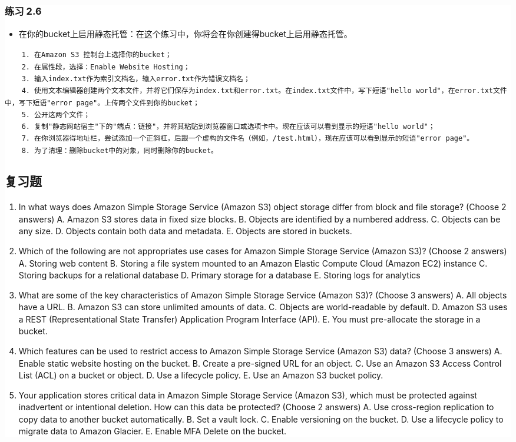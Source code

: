 
### 练习 2.6
* 在你的bucket上启用静态托管：在这个练习中，你将会在你创建得bucket上启用静态托管。

```
    1. 在Amazon S3 控制台上选择你的bucket；
    2. 在属性段，选择：Enable Website Hosting；
    3. 输入index.txt作为索引文档名，输入error.txt作为错误文档名；
    4. 使用文本编辑器创建两个文本文件，并将它们保存为index.txt和error.txt。在index.txt文件中，写下短语"hello world"，在error.txt文件中，写下短语"error page"。上传两个文件到你的bucket；
    5. 公开这两个文件；
    6. 复制"静态网站宿主"下的"端点：链接"，并将其粘贴到浏览器窗口或选项卡中。现在应该可以看到显示的短语"hello world"；
    7. 在你浏览器得地址栏，尝试添加一个正斜杠，后跟一个虚构的文件名（例如，/test.html），现在应该可以看到显示的短语"error page"。
    8. 为了清理：删除bucket中的对象，同时删除你的bucket。

```

## 复习题
1. In what ways does Amazon Simple Storage Service (Amazon S3) object storage differ from block and file storage? (Choose 2 answers)
 A. Amazon S3 stores data in fixed size blocks.
 B. Objects are identified by a numbered address.
 C. Objects can be any size.
 D. Objects contain both data and metadata.
 E. Objects are stored in buckets. 

2. Which of the following are not appropriates use cases for Amazon Simple Storage Service (Amazon S3)? (Choose 2 answers)
 A. Storing web content
 B. Storing a file system mounted to an Amazon Elastic Compute Cloud (Amazon EC2) instance
 C. Storing backups for a relational database
 D. Primary storage for a database E. Storing logs for analytics 

3. What are some of the key characteristics of Amazon Simple Storage Service (Amazon S3)? (Choose 3 answers)
 A. All objects have a URL.
 B. Amazon S3 can store unlimited amounts of data.
 C. Objects are world-readable by default.
 D. Amazon S3 uses a REST (Representational State Transfer) Application Program Interface (API).
 E. You must pre-allocate the storage in a bucket. 

4. Which features can be used to restrict access to Amazon Simple Storage Service (Amazon S3) data? (Choose 3 answers)
 A. Enable static website hosting on the bucket.
 B. Create a pre-signed URL for an object.
 C. Use an Amazon S3 Access Control List (ACL) on a bucket or object.
 D. Use a lifecycle policy.
 E. Use an Amazon S3 bucket policy. 

5. Your application stores critical data in Amazon Simple Storage Service (Amazon S3), which must be protected against inadvertent or intentional deletion. How can this data be protected? (Choose 2 answers)
 A. Use cross-region replication to copy data to another bucket automatically.
 B. Set a vault lock.
 C. Enable versioning on the bucket.
 D. Use a lifecycle policy to migrate data to Amazon Glacier.
 E. Enable MFA Delete on the bucket. 
